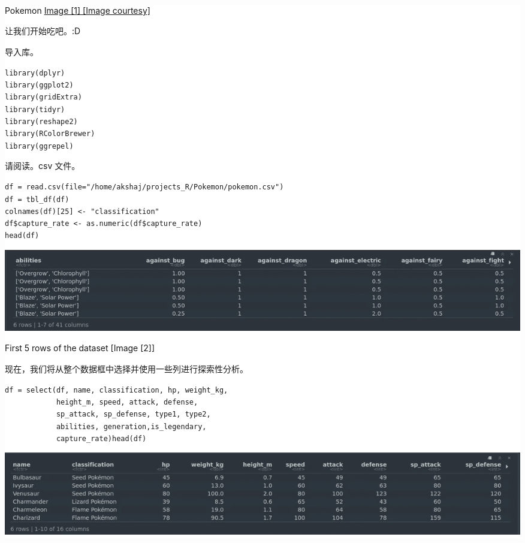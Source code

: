 Pokemon [Image [1] [Image courtesy]](https://www.ranker.com/list/best-pokemon-memes/meme-dude)

让我们开始吃吧。:D

导入库。

```
library(dplyr)
library(ggplot2)
library(gridExtra)
library(tidyr)
library(reshape2)
library(RColorBrewer)
library(ggrepel)
```

请阅读。csv 文件。

```
df = read.csv(file="/home/akshaj/projects_R/Pokemon/pokemon.csv")
df = tbl_df(df)
colnames(df)[25] <- "classification"
df$capture_rate <- as.numeric(df$capture_rate)
head(df)
```

![](img/003c44b0c3feea84411bcd986c27df35.png)

First 5 rows of the dataset [Image [2]]

现在，我们将从整个数据框中选择并使用一些列进行探索性分析。

```
df = select(df, name, classification, hp, weight_kg, 
            height_m, speed, attack, defense,
            sp_attack, sp_defense, type1, type2, 
            abilities, generation,is_legendary, 
            capture_rate)head(df)
```

![](img/7bd0e8e25884b021a90db060cc78cd2c.png)
